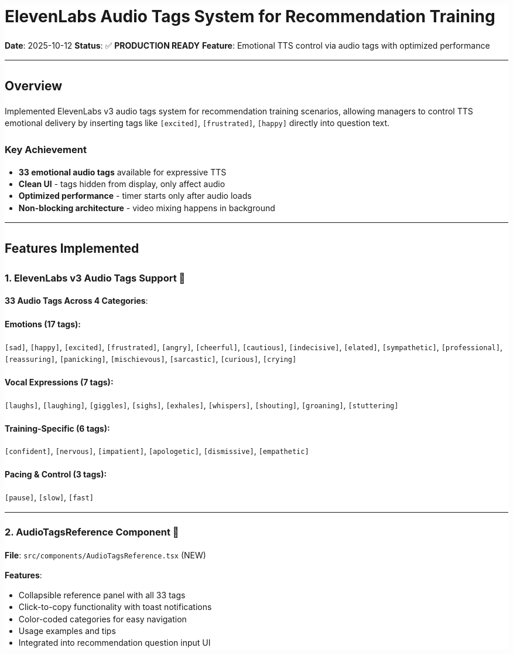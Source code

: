 # ElevenLabs Audio Tags System for Recommendation Training

**Date**: 2025-10-12
**Status**: ✅ **PRODUCTION READY**
**Feature**: Emotional TTS control via audio tags with optimized performance

---

## Overview

Implemented ElevenLabs v3 audio tags system for recommendation training scenarios, allowing managers to control TTS emotional delivery by inserting tags like `[excited]`, `[frustrated]`, `[happy]` directly into question text.

### Key Achievement
- **33 emotional audio tags** available for expressive TTS
- **Clean UI** - tags hidden from display, only affect audio
- **Optimized performance** - timer starts only after audio loads
- **Non-blocking architecture** - video mixing happens in background

---

## Features Implemented

### 1. **ElevenLabs v3 Audio Tags Support** 📢

**33 Audio Tags Across 4 Categories**:

#### **Emotions (17 tags)**:
`[sad]`, `[happy]`, `[excited]`, `[frustrated]`, `[angry]`, `[cheerful]`, `[cautious]`, `[indecisive]`, `[elated]`, `[sympathetic]`, `[professional]`, `[reassuring]`, `[panicking]`, `[mischievous]`, `[sarcastic]`, `[curious]`, `[crying]`

#### **Vocal Expressions (7 tags)**:
`[laughs]`, `[laughing]`, `[giggles]`, `[sighs]`, `[exhales]`, `[whispers]`, `[shouting]`, `[groaning]`, `[stuttering]`

#### **Training-Specific (6 tags)**:
`[confident]`, `[nervous]`, `[impatient]`, `[apologetic]`, `[dismissive]`, `[empathetic]`

#### **Pacing & Control (3 tags)**:
`[pause]`, `[slow]`, `[fast]`

---

### 2. **AudioTagsReference Component** 🎨

**File**: `src/components/AudioTagsReference.tsx` (NEW)

**Features**:
- Collapsible reference panel with all 33 tags
- Click-to-copy functionality with toast notifications
- Color-coded categories for easy navigation
- Usage examples and tips
- Integrated into recommendation question input UI
